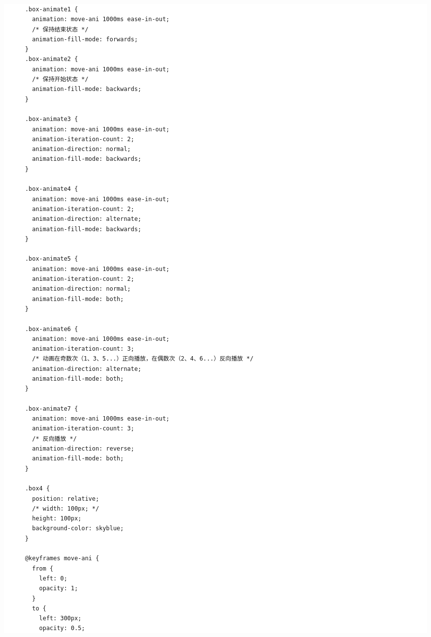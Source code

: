 ```Html
      .box-animate1 {
        animation: move-ani 1000ms ease-in-out;
        /* 保持结束状态 */
        animation-fill-mode: forwards;
      }
      .box-animate2 {
        animation: move-ani 1000ms ease-in-out;
        /* 保持开始状态 */
        animation-fill-mode: backwards;
      }

      .box-animate3 {
        animation: move-ani 1000ms ease-in-out;
        animation-iteration-count: 2;
        animation-direction: normal;
        animation-fill-mode: backwards;
      }

      .box-animate4 {
        animation: move-ani 1000ms ease-in-out;
        animation-iteration-count: 2;
        animation-direction: alternate;
        animation-fill-mode: backwards;
      }

      .box-animate5 {
        animation: move-ani 1000ms ease-in-out;
        animation-iteration-count: 2;
        animation-direction: normal;
        animation-fill-mode: both;
      }

      .box-animate6 {
        animation: move-ani 1000ms ease-in-out;
        animation-iteration-count: 3;
        /* 动画在奇数次（1、3、5...）正向播放，在偶数次（2、4、6...）反向播放 */
        animation-direction: alternate;
        animation-fill-mode: both;
      }

      .box-animate7 {
        animation: move-ani 1000ms ease-in-out;
        animation-iteration-count: 3;
        /* 反向播放 */
        animation-direction: reverse;
        animation-fill-mode: both;
      }

      .box4 {
        position: relative;
        /* width: 100px; */
        height: 100px;
        background-color: skyblue;
      }

      @keyframes move-ani {
        from {
          left: 0;
          opacity: 1;
        }
        to {
          left: 300px;
          opacity: 0.5;
```